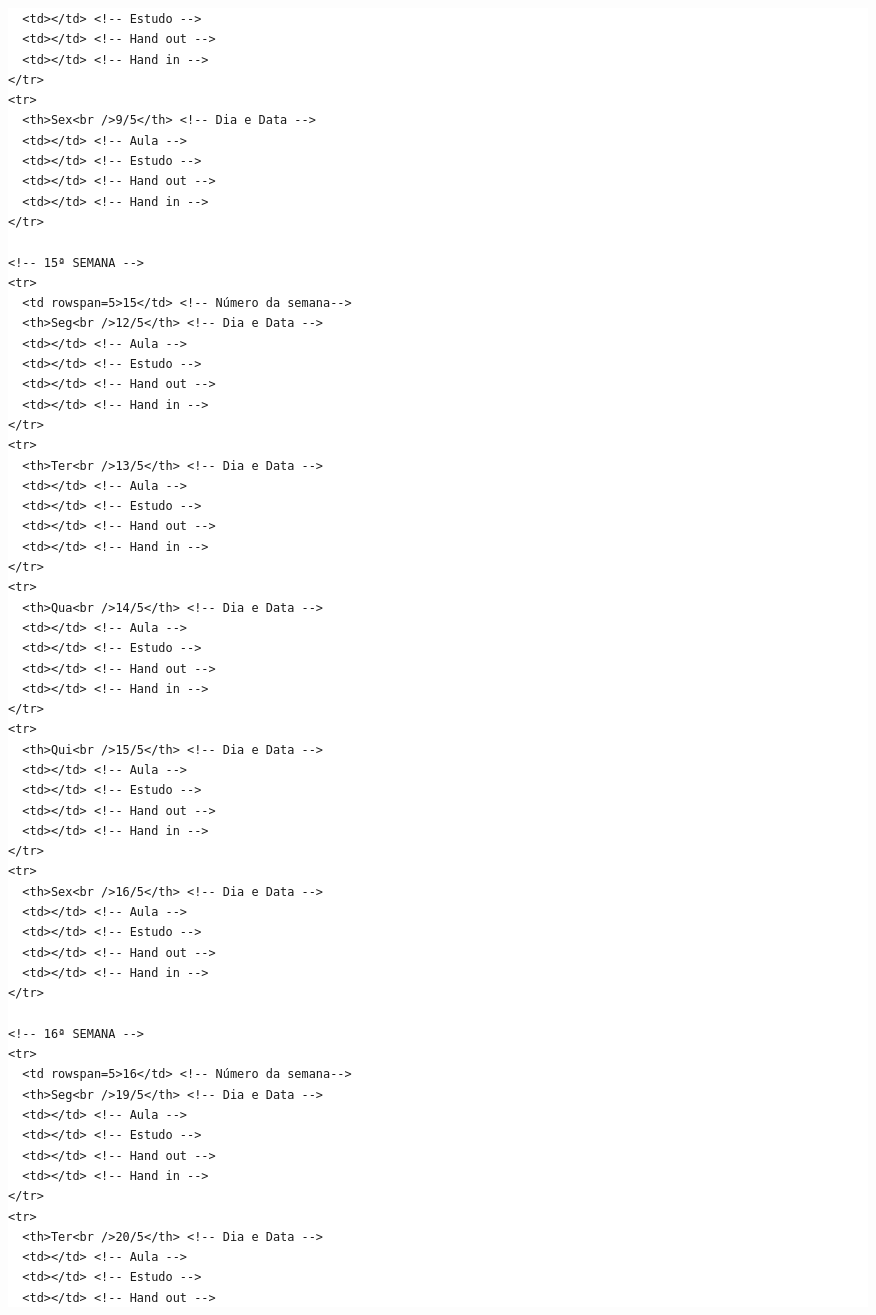       <td></td> <!-- Estudo -->
      <td></td> <!-- Hand out -->
      <td></td> <!-- Hand in -->
    </tr>
    <tr>
      <th>Sex<br />9/5</th> <!-- Dia e Data -->
      <td></td> <!-- Aula -->
      <td></td> <!-- Estudo -->
      <td></td> <!-- Hand out -->
      <td></td> <!-- Hand in -->
    </tr>

    <!-- 15ª SEMANA -->
    <tr>
      <td rowspan=5>15</td> <!-- Número da semana-->
      <th>Seg<br />12/5</th> <!-- Dia e Data -->
      <td></td> <!-- Aula -->
      <td></td> <!-- Estudo -->
      <td></td> <!-- Hand out -->
      <td></td> <!-- Hand in -->
    </tr>
    <tr>
      <th>Ter<br />13/5</th> <!-- Dia e Data -->
      <td></td> <!-- Aula -->
      <td></td> <!-- Estudo -->
      <td></td> <!-- Hand out -->
      <td></td> <!-- Hand in -->
    </tr>
    <tr>
      <th>Qua<br />14/5</th> <!-- Dia e Data -->
      <td></td> <!-- Aula -->
      <td></td> <!-- Estudo -->
      <td></td> <!-- Hand out -->
      <td></td> <!-- Hand in -->
    </tr>
    <tr>
      <th>Qui<br />15/5</th> <!-- Dia e Data -->
      <td></td> <!-- Aula -->
      <td></td> <!-- Estudo -->
      <td></td> <!-- Hand out -->
      <td></td> <!-- Hand in -->
    </tr>
    <tr>
      <th>Sex<br />16/5</th> <!-- Dia e Data -->
      <td></td> <!-- Aula -->
      <td></td> <!-- Estudo -->
      <td></td> <!-- Hand out -->
      <td></td> <!-- Hand in -->
    </tr>

    <!-- 16ª SEMANA -->
    <tr>
      <td rowspan=5>16</td> <!-- Número da semana-->
      <th>Seg<br />19/5</th> <!-- Dia e Data -->
      <td></td> <!-- Aula -->
      <td></td> <!-- Estudo -->
      <td></td> <!-- Hand out -->
      <td></td> <!-- Hand in -->
    </tr>
    <tr>
      <th>Ter<br />20/5</th> <!-- Dia e Data -->
      <td></td> <!-- Aula -->
      <td></td> <!-- Estudo -->
      <td></td> <!-- Hand out -->
